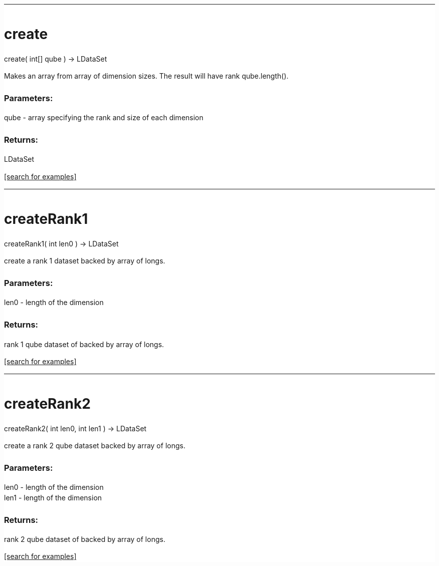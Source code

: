 ***
<a name="create"></a>
# create
create( int[] qube ) &rarr; LDataSet

Makes an array from array of dimension sizes.  The result will have
 rank qube.length().

### Parameters:
qube - array specifying the rank and size of each dimension

### Returns:
LDataSet

<a href="https://github.com/autoplot/dev/search?q=create&unscoped_q=create">[search for examples]</a>

***
<a name="createRank1"></a>
# createRank1
createRank1( int len0 ) &rarr; LDataSet

create a rank 1 dataset backed by array of longs.

### Parameters:
len0 - length of the dimension

### Returns:
rank 1 qube dataset of backed by array of longs.

<a href="https://github.com/autoplot/dev/search?q=createRank1&unscoped_q=createRank1">[search for examples]</a>

***
<a name="createRank2"></a>
# createRank2
createRank2( int len0, int len1 ) &rarr; LDataSet

create a rank 2 qube dataset backed by array of longs.

### Parameters:
len0 - length of the dimension
<br>len1 - length of the dimension

### Returns:
rank 2 qube dataset of backed by array of longs.

<a href="https://github.com/autoplot/dev/search?q=createRank2&unscoped_q=createRank2">[search for examples]</a>

